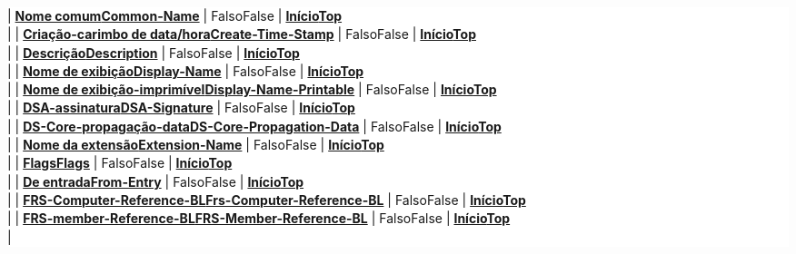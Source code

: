 | [<span data-ttu-id="eb67b-437">**Nome comum**</span><span class="sxs-lookup"><span data-stu-id="eb67b-437">**Common-Name**</span></span>](a-cn.md)                                                 | <span data-ttu-id="eb67b-438">Falso</span><span class="sxs-lookup"><span data-stu-id="eb67b-438">False</span></span>     | [<span data-ttu-id="eb67b-439">**Início**</span><span class="sxs-lookup"><span data-stu-id="eb67b-439">**Top**</span></span>](c-top.md)<br/> |
| [<span data-ttu-id="eb67b-440">**Criação-carimbo de data/hora**</span><span class="sxs-lookup"><span data-stu-id="eb67b-440">**Create-Time-Stamp**</span></span>](a-createtimestamp.md)                              | <span data-ttu-id="eb67b-441">Falso</span><span class="sxs-lookup"><span data-stu-id="eb67b-441">False</span></span>     | [<span data-ttu-id="eb67b-442">**Início**</span><span class="sxs-lookup"><span data-stu-id="eb67b-442">**Top**</span></span>](c-top.md)<br/> |
| [<span data-ttu-id="eb67b-443">**Descrição**</span><span class="sxs-lookup"><span data-stu-id="eb67b-443">**Description**</span></span>](a-description.md)                                        | <span data-ttu-id="eb67b-444">Falso</span><span class="sxs-lookup"><span data-stu-id="eb67b-444">False</span></span>     | [<span data-ttu-id="eb67b-445">**Início**</span><span class="sxs-lookup"><span data-stu-id="eb67b-445">**Top**</span></span>](c-top.md)<br/> |
| [<span data-ttu-id="eb67b-446">**Nome de exibição**</span><span class="sxs-lookup"><span data-stu-id="eb67b-446">**Display-Name**</span></span>](a-displayname.md)                                       | <span data-ttu-id="eb67b-447">Falso</span><span class="sxs-lookup"><span data-stu-id="eb67b-447">False</span></span>     | [<span data-ttu-id="eb67b-448">**Início**</span><span class="sxs-lookup"><span data-stu-id="eb67b-448">**Top**</span></span>](c-top.md)<br/> |
| [<span data-ttu-id="eb67b-449">**Nome de exibição-imprimível**</span><span class="sxs-lookup"><span data-stu-id="eb67b-449">**Display-Name-Printable**</span></span>](a-displaynameprintable.md)                    | <span data-ttu-id="eb67b-450">Falso</span><span class="sxs-lookup"><span data-stu-id="eb67b-450">False</span></span>     | [<span data-ttu-id="eb67b-451">**Início**</span><span class="sxs-lookup"><span data-stu-id="eb67b-451">**Top**</span></span>](c-top.md)<br/> |
| [<span data-ttu-id="eb67b-452">**DSA-assinatura**</span><span class="sxs-lookup"><span data-stu-id="eb67b-452">**DSA-Signature**</span></span>](a-dsasignature.md)                                     | <span data-ttu-id="eb67b-453">Falso</span><span class="sxs-lookup"><span data-stu-id="eb67b-453">False</span></span>     | [<span data-ttu-id="eb67b-454">**Início**</span><span class="sxs-lookup"><span data-stu-id="eb67b-454">**Top**</span></span>](c-top.md)<br/> |
| [<span data-ttu-id="eb67b-455">**DS-Core-propagação-data**</span><span class="sxs-lookup"><span data-stu-id="eb67b-455">**DS-Core-Propagation-Data**</span></span>](a-dscorepropagationdata.md)                 | <span data-ttu-id="eb67b-456">Falso</span><span class="sxs-lookup"><span data-stu-id="eb67b-456">False</span></span>     | [<span data-ttu-id="eb67b-457">**Início**</span><span class="sxs-lookup"><span data-stu-id="eb67b-457">**Top**</span></span>](c-top.md)<br/> |
| [<span data-ttu-id="eb67b-458">**Nome da extensão**</span><span class="sxs-lookup"><span data-stu-id="eb67b-458">**Extension-Name**</span></span>](a-extensionname.md)                                   | <span data-ttu-id="eb67b-459">Falso</span><span class="sxs-lookup"><span data-stu-id="eb67b-459">False</span></span>     | [<span data-ttu-id="eb67b-460">**Início**</span><span class="sxs-lookup"><span data-stu-id="eb67b-460">**Top**</span></span>](c-top.md)<br/> |
| [<span data-ttu-id="eb67b-461">**Flags**</span><span class="sxs-lookup"><span data-stu-id="eb67b-461">**Flags**</span></span>](a-flags.md)                                                    | <span data-ttu-id="eb67b-462">Falso</span><span class="sxs-lookup"><span data-stu-id="eb67b-462">False</span></span>     | [<span data-ttu-id="eb67b-463">**Início**</span><span class="sxs-lookup"><span data-stu-id="eb67b-463">**Top**</span></span>](c-top.md)<br/> |
| [<span data-ttu-id="eb67b-464">**De entrada**</span><span class="sxs-lookup"><span data-stu-id="eb67b-464">**From-Entry**</span></span>](a-fromentry.md)                                           | <span data-ttu-id="eb67b-465">Falso</span><span class="sxs-lookup"><span data-stu-id="eb67b-465">False</span></span>     | [<span data-ttu-id="eb67b-466">**Início**</span><span class="sxs-lookup"><span data-stu-id="eb67b-466">**Top**</span></span>](c-top.md)<br/> |
| [<span data-ttu-id="eb67b-467">**FRS-Computer-Reference-BL**</span><span class="sxs-lookup"><span data-stu-id="eb67b-467">**Frs-Computer-Reference-BL**</span></span>](a-frscomputerreferencebl.md)               | <span data-ttu-id="eb67b-468">Falso</span><span class="sxs-lookup"><span data-stu-id="eb67b-468">False</span></span>     | [<span data-ttu-id="eb67b-469">**Início**</span><span class="sxs-lookup"><span data-stu-id="eb67b-469">**Top**</span></span>](c-top.md)<br/> |
| [<span data-ttu-id="eb67b-470">**FRS-member-Reference-BL**</span><span class="sxs-lookup"><span data-stu-id="eb67b-470">**FRS-Member-Reference-BL**</span></span>](a-frsmemberreferencebl.md)                   | <span data-ttu-id="eb67b-471">Falso</span><span class="sxs-lookup"><span data-stu-id="eb67b-471">False</span></span>     | [<span data-ttu-id="eb67b-472">**Início**</span><span class="sxs-lookup"><span data-stu-id="eb67b-472">**Top**</span></span>](c-top.md)<br/> |